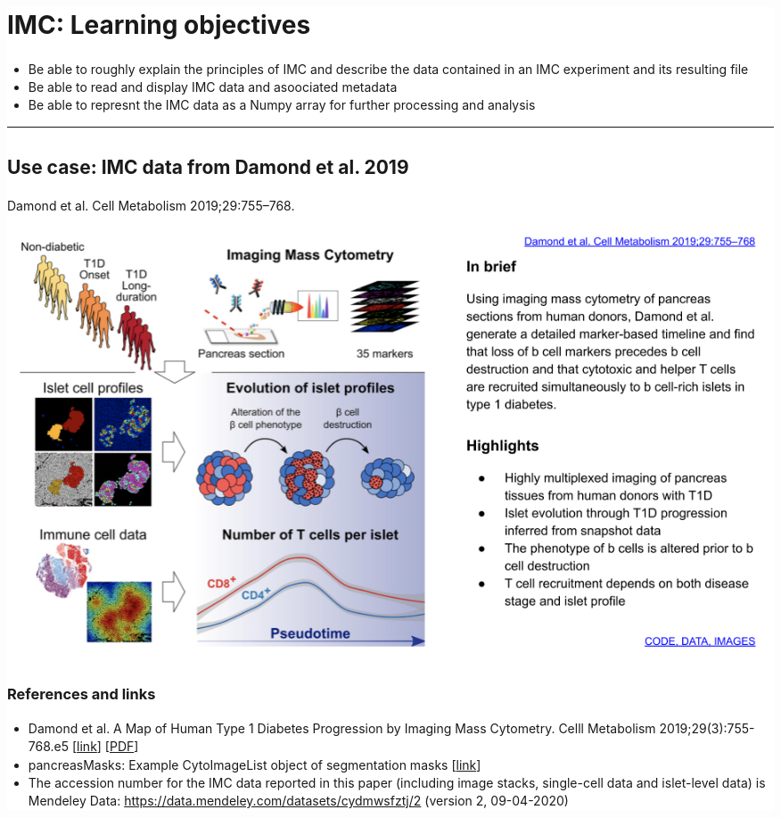 # IMC: Learning objectives


- Be able to roughly explain the principles of IMC and describe the data contained in an IMC experiment and its resulting file
- Be able to read and display IMC data and asoociated metadata
- Be able to represnt the IMC data as a Numpy array for further processing and analysis

----------------------------

## Use case: IMC data from Damond et al. 2019

Damond et al. Cell Metabolism 2019;29:755–768.

![Damond_etal_2019_Fig_S2A](./assets/Damond_etal_2019_Graphical_abstract.png)


### References and links

- Damond  et al. A Map of Human Type 1 Diabetes Progression by Imaging Mass Cytometry. Celll Metabolism 2019;29(3):755-768.e5 [[link](https://www.sciencedirect.com/science/article/pii/S1550413118306910)] [[PDF](./refs/Damond_etal_A_Map_of_Human_Type_1_Diabetes_Progression_by_Imaging_Mass_Cytometry_Cell_Metabolism_2019.pdf)]
- pancreasMasks: Example CytoImageList object of segmentation masks [[link](https://rdrr.io/bioc/cytomapper/man/pancreasMasks.html)]
- The accession number for the IMC data reported in this paper (including image stacks, single-cell data and islet-level data) is Mendeley Data: https://data.mendeley.com/datasets/cydmwsfztj/2 (version 2, 09-04-2020)
